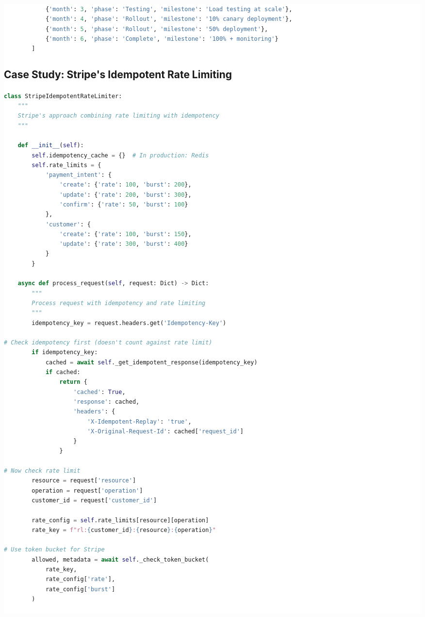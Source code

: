 ```python
            {'month': 3, 'phase': 'Testing', 'milestone': 'Load testing at scale'},
            {'month': 4, 'phase': 'Rollout', 'milestone': '10% canary deployment'},
            {'month': 5, 'phase': 'Rollout', 'milestone': '50% deployment'},
            {'month': 6, 'phase': 'Complete', 'milestone': '100% + monitoring'}
        ]
```

## Case Study: Stripe's Idempotent Rate Limiting

```python
class StripeIdempotentRateLimiter:
    """
    Stripe's approach combining rate limiting with idempotency
    """
    
    def __init__(self):
        self.idempotency_cache = {}  # In production: Redis
        self.rate_limits = {
            'payment_intent': {
                'create': {'rate': 100, 'burst': 200},
                'update': {'rate': 200, 'burst': 300},
                'confirm': {'rate': 50, 'burst': 100}
            },
            'customer': {
                'create': {'rate': 100, 'burst': 150},
                'update': {'rate': 300, 'burst': 400}
            }
        }

    async def process_request(self, request: Dict) -> Dict:
        """
        Process request with idempotency and rate limiting
        """
        idempotency_key = request.headers.get('Idempotency-Key')
        
# Check idempotency first (doesn't count against rate limit)
        if idempotency_key:
            cached = await self._get_idempotent_response(idempotency_key)
            if cached:
                return {
                    'cached': True,
                    'response': cached,
                    'headers': {
                        'X-Idempotent-Replay': 'true',
                        'X-Original-Request-Id': cached['request_id']
                    }
                }
        
# Now check rate limit
        resource = request['resource']
        operation = request['operation']
        customer_id = request['customer_id']
        
        rate_config = self.rate_limits[resource][operation]
        rate_key = f"rl:{customer_id}:{resource}:{operation}"
        
# Use token bucket for Stripe
        allowed, metadata = await self._check_token_bucket(
            rate_key,
            rate_config['rate'],
            rate_config['burst']
        )
        
```
